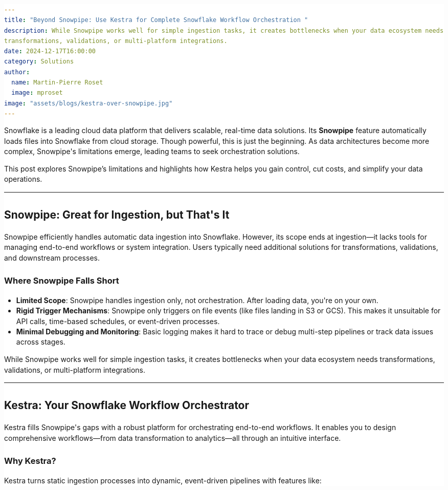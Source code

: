 ```yaml
---
title: "Beyond Snowpipe: Use Kestra for Complete Snowflake Workflow Orchestration "
description: While Snowpipe works well for simple ingestion tasks, it creates bottlenecks when your data ecosystem needs transformations, validations, or multi-platform integrations.
date: 2024-12-17T16:00:00
category: Solutions
author:
  name: Martin-Pierre Roset
  image: mproset
image: "assets/blogs/kestra-over-snowpipe.jpg"
---
```


Snowflake is a leading cloud data platform that delivers scalable, real-time data solutions. Its **Snowpipe** feature automatically loads files into Snowflake from cloud storage. Though powerful, this is just the beginning. As data architectures become more complex, Snowpipe's limitations emerge, leading teams to seek orchestration solutions.

This post explores Snowpipe’s limitations and highlights how Kestra helps you gain control, cut costs, and simplify your data operations.

---

## Snowpipe: Great for Ingestion, but That's It

Snowpipe efficiently handles automatic data ingestion into Snowflake. However, its scope ends at ingestion—it lacks tools for managing end-to-end workflows or system integration. Users typically need additional solutions for transformations, validations, and downstream processes.

### Where Snowpipe Falls Short

- **Limited Scope**: Snowpipe handles ingestion only, not orchestration. After loading data, you're on your own.
- **Rigid Trigger Mechanisms**: Snowpipe only triggers on file events (like files landing in S3 or GCS). This makes it unsuitable for API calls, time-based schedules, or event-driven processes.
- **Minimal Debugging and Monitoring**: Basic logging makes it hard to trace or debug multi-step pipelines or track data issues across stages.

While Snowpipe works well for simple ingestion tasks, it creates bottlenecks when your data ecosystem needs transformations, validations, or multi-platform integrations.

---

## Kestra: Your Snowflake Workflow Orchestrator

Kestra fills Snowpipe's gaps with a robust platform for orchestrating end-to-end workflows. It enables you to design comprehensive workflows—from data transformation to analytics—all through an intuitive interface.

### Why Kestra?

Kestra turns static ingestion processes into dynamic, event-driven pipelines with features like:
